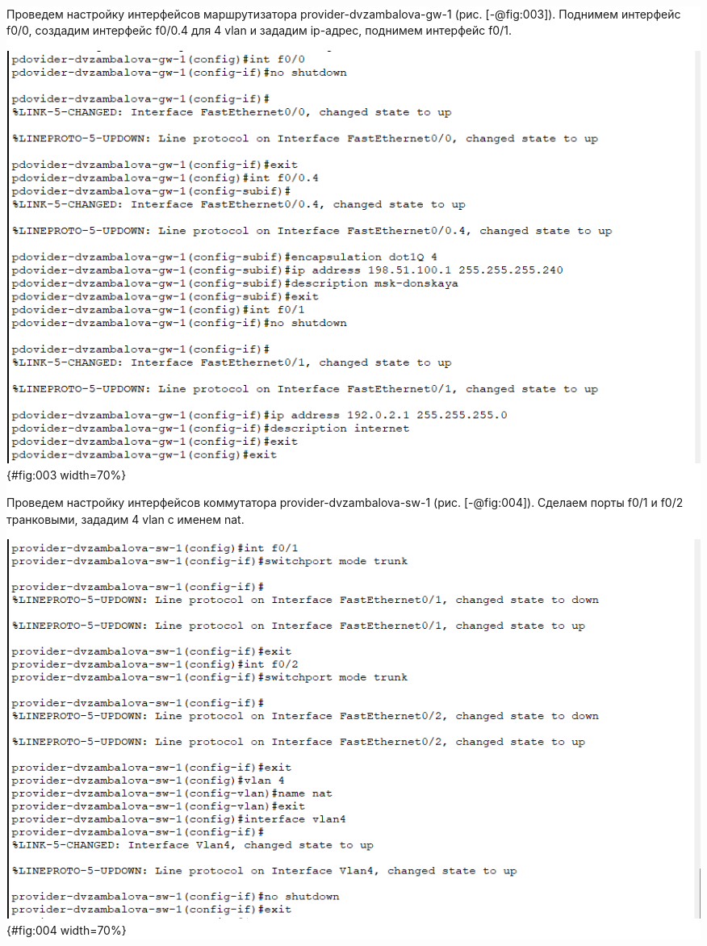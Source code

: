 Проведем настройку интерфейсов маршрутизатора provider-dvzambalova-gw-1 (рис. [-@fig:003]). Поднимем интерфейс f0/0, создадим интерфейс f0/0.4 для 4 vlan и зададим ip-адрес, поднимем интерфейс f0/1.

![Настройка интерфейсов маршрутизатора provider-dvzambalova-gw-1](image/3.png){#fig:003 width=70%}

Проведем настройку интерфейсов коммутатора provider-dvzambalova-sw-1 (рис. [-@fig:004]). Сделаем порты f0/1 и f0/2 транковыми, зададим 4 vlan с именем nat.

![Настройка интерфейсов коммутатора provider-dvzambalova-sw-1](image/4.png){#fig:004 width=70%}
